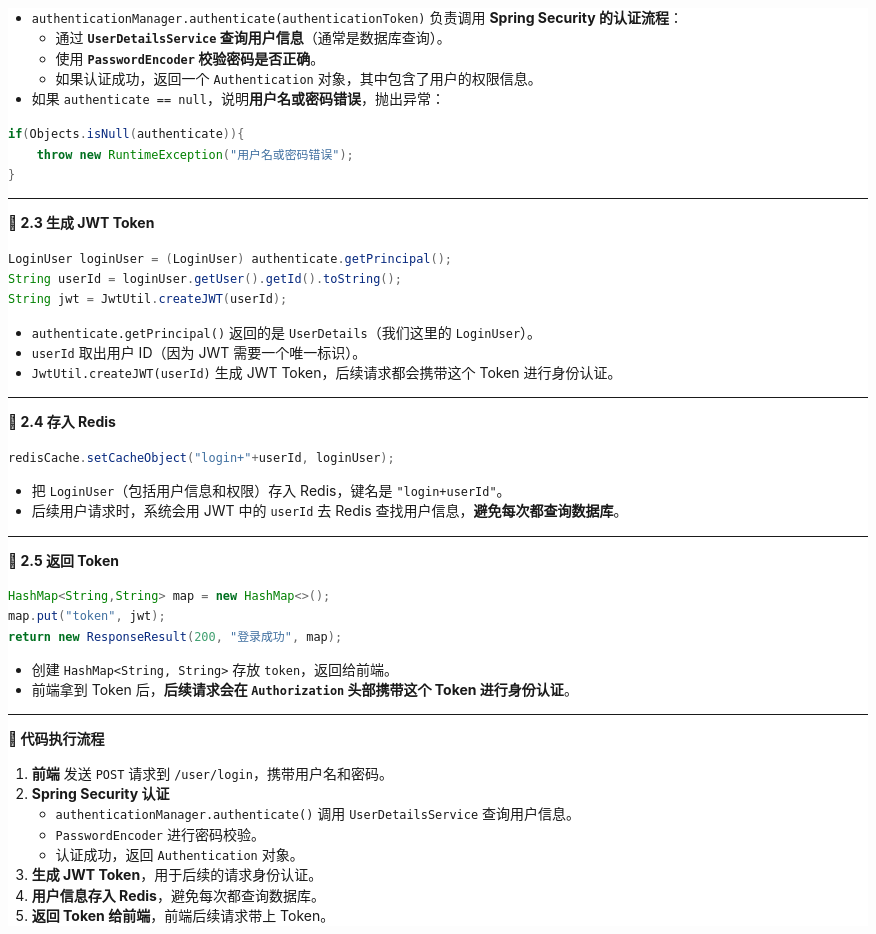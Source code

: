 - `authenticationManager.authenticate(authenticationToken)` 负责调用 **Spring Security 的认证流程**：
  - 通过 **`UserDetailsService` 查询用户信息**（通常是数据库查询）。
  - 使用 **`PasswordEncoder` 校验密码是否正确**。
  - 如果认证成功，返回一个 `Authentication` 对象，其中包含了用户的权限信息。
- 如果 `authenticate == null`，说明**用户名或密码错误**，抛出异常：

```java
if(Objects.isNull(authenticate)){
    throw new RuntimeException("用户名或密码错误");
}
```

------

 **📌 2.3 生成 JWT Token**

```java
LoginUser loginUser = (LoginUser) authenticate.getPrincipal();
String userId = loginUser.getUser().getId().toString();
String jwt = JwtUtil.createJWT(userId);
```

- `authenticate.getPrincipal()` 返回的是 `UserDetails`（我们这里的 `LoginUser`）。
- `userId` 取出用户 ID（因为 JWT 需要一个唯一标识）。
- `JwtUtil.createJWT(userId)` 生成 JWT Token，后续请求都会携带这个 Token 进行身份认证。

------

 **📌 2.4 存入 Redis**

```java
redisCache.setCacheObject("login+"+userId, loginUser);
```

- 把 `LoginUser`（包括用户信息和权限）存入 Redis，键名是 `"login+userId"`。
- 后续用户请求时，系统会用 JWT 中的 `userId` 去 Redis 查找用户信息，**避免每次都查询数据库**。

------

 **📌 2.5 返回 Token**

```java
HashMap<String,String> map = new HashMap<>();
map.put("token", jwt);
return new ResponseResult(200, "登录成功", map);
```

- 创建 `HashMap<String, String>` 存放 `token`，返回给前端。
- 前端拿到 Token 后，**后续请求会在 `Authorization` 头部携带这个 Token 进行身份认证**。

------

 **🔎 代码执行流程**

1. **前端** 发送 `POST` 请求到 `/user/login`，携带用户名和密码。
2. **Spring Security 认证**
   - `authenticationManager.authenticate()` 调用 `UserDetailsService` 查询用户信息。
   - `PasswordEncoder` 进行密码校验。
   - 认证成功，返回 `Authentication` 对象。
3. **生成 JWT Token**，用于后续的请求身份认证。
4. **用户信息存入 Redis**，避免每次都查询数据库。
5. **返回 Token 给前端**，前端后续请求带上 Token。
